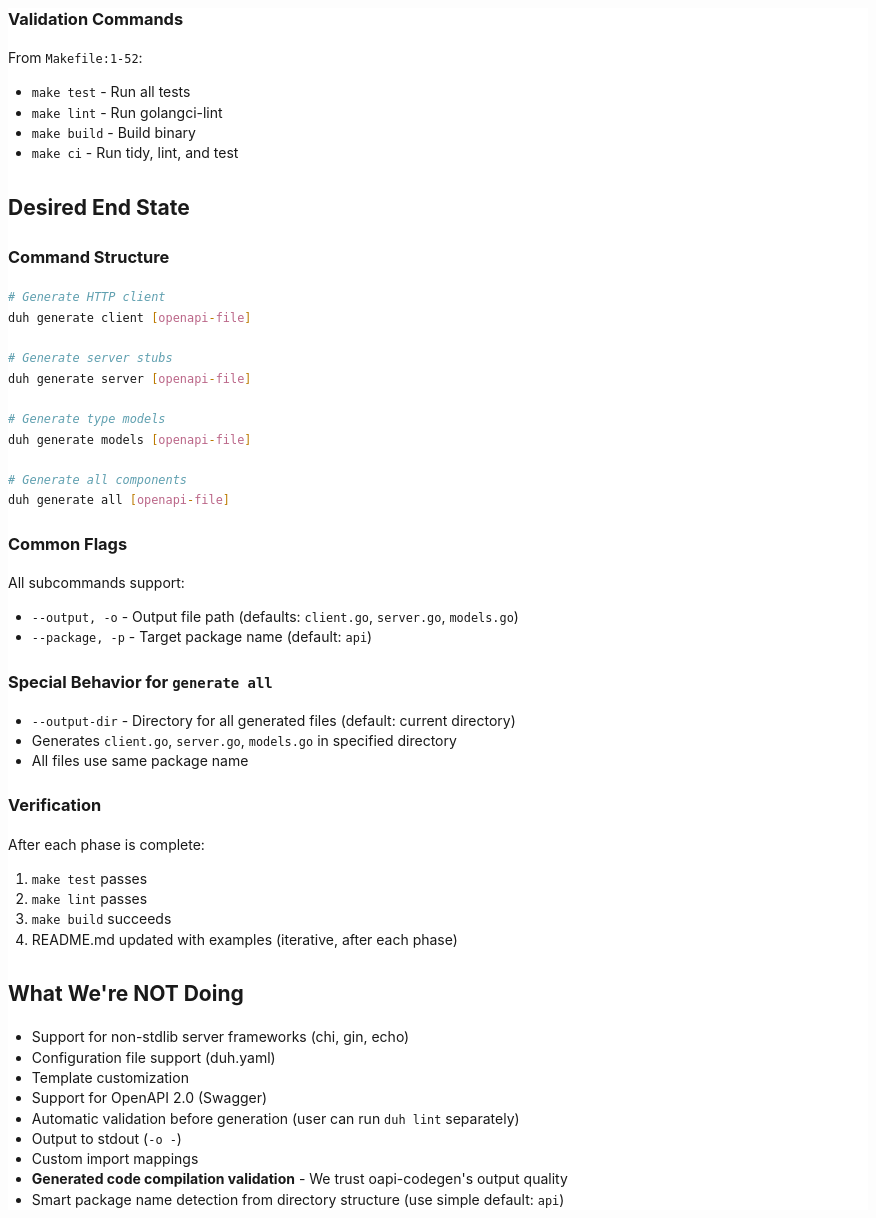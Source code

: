 ### Validation Commands
From `Makefile:1-52`:
- `make test` - Run all tests
- `make lint` - Run golangci-lint
- `make build` - Build binary
- `make ci` - Run tidy, lint, and test

## Desired End State

### Command Structure
```bash
# Generate HTTP client
duh generate client [openapi-file]

# Generate server stubs
duh generate server [openapi-file]

# Generate type models
duh generate models [openapi-file]

# Generate all components
duh generate all [openapi-file]
```

### Common Flags
All subcommands support:
- `--output, -o` - Output file path (defaults: `client.go`, `server.go`, `models.go`)
- `--package, -p` - Target package name (default: `api`)

### Special Behavior for `generate all`
- `--output-dir` - Directory for all generated files (default: current directory)
- Generates `client.go`, `server.go`, `models.go` in specified directory
- All files use same package name

### Verification
After each phase is complete:
1. `make test` passes
2. `make lint` passes
3. `make build` succeeds
4. README.md updated with examples (iterative, after each phase)

## What We're NOT Doing

- Support for non-stdlib server frameworks (chi, gin, echo)
- Configuration file support (duh.yaml)
- Template customization
- Support for OpenAPI 2.0 (Swagger)
- Automatic validation before generation (user can run `duh lint` separately)
- Output to stdout (`-o -`)
- Custom import mappings
- **Generated code compilation validation** - We trust oapi-codegen's output quality
- Smart package name detection from directory structure (use simple default: `api`)
